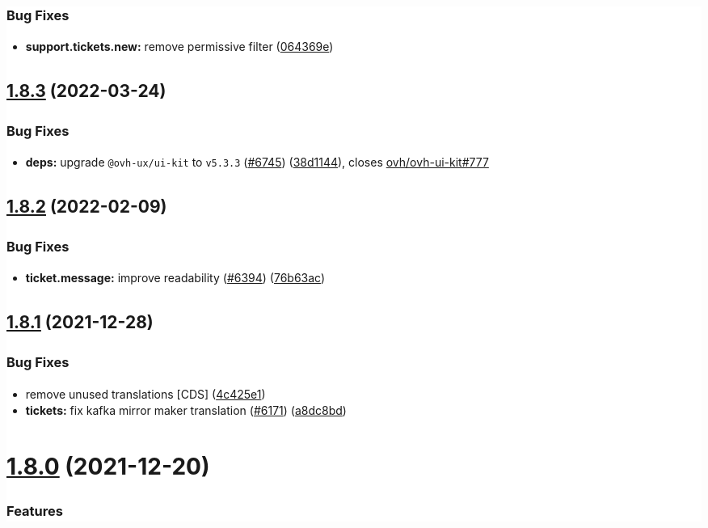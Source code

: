 
### Bug Fixes

* **support.tickets.new:** remove permissive filter ([064369e](https://github.com/ovh/manager/commit/064369e44fdf50ac93242b8072eb7b6288bfd554))



## [1.8.3](https://github.com/ovh/manager/compare/@ovh-ux/manager-support@1.8.2...@ovh-ux/manager-support@1.8.3) (2022-03-24)


### Bug Fixes

* **deps:** upgrade `@ovh-ux/ui-kit` to `v5.3.3` ([#6745](https://github.com/ovh/manager/issues/6745)) ([38d1144](https://github.com/ovh/manager/commit/38d11445b3671755758d153a4f4a166c7946705c)), closes [ovh/ovh-ui-kit#777](https://github.com/ovh/ovh-ui-kit/issues/777)



## [1.8.2](https://github.com/ovh/manager/compare/@ovh-ux/manager-support@1.8.1...@ovh-ux/manager-support@1.8.2) (2022-02-09)


### Bug Fixes

* **ticket.message:** improve readability ([#6394](https://github.com/ovh/manager/issues/6394)) ([76b63ac](https://github.com/ovh/manager/commit/76b63ac1ef04e2fc80b9693043ee4a0805122e86))



## [1.8.1](https://github.com/ovh/manager/compare/@ovh-ux/manager-support@1.8.0...@ovh-ux/manager-support@1.8.1) (2021-12-28)


### Bug Fixes

* remove unused translations [CDS] ([4c425e1](https://github.com/ovh/manager/commit/4c425e1212dddda5eef63e2a9499ac80a3141eb4))
* **tickets:** fix kafka mirror maker translation ([#6171](https://github.com/ovh/manager/issues/6171)) ([a8dc8bd](https://github.com/ovh/manager/commit/a8dc8bd47dd566de052edb464c8e0a2235bf46f4))



# [1.8.0](https://github.com/ovh/manager/compare/@ovh-ux/manager-support@1.7.1...@ovh-ux/manager-support@1.8.0) (2021-12-20)


### Features
